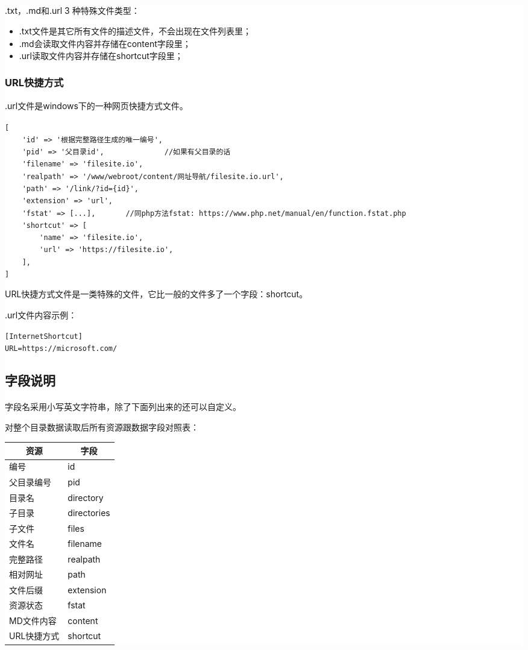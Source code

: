 .txt，.md和.url 3 种特殊文件类型：
* .txt文件是其它所有文件的描述文件，不会出现在文件列表里；
* .md会读取文件内容并存储在content字段里；
* .url读取文件内容并存储在shortcut字段里；


### URL快捷方式

.url文件是windows下的一种网页快捷方式文件。

```
[
    'id' => '根据完整路径生成的唯一编号',
    'pid' => '父目录id',              //如果有父目录的话
    'filename' => 'filesite.io',
    'realpath' => '/www/webroot/content/网址导航/filesite.io.url',
    'path' => '/link/?id={id}',
    'extension' => 'url',
    'fstat' => [...],       //同php方法fstat: https://www.php.net/manual/en/function.fstat.php
    'shortcut' => [    
        'name' => 'filesite.io',
        'url' => 'https://filesite.io',
    ],
]
```

URL快捷方式文件是一类特殊的文件，它比一般的文件多了一个字段：shortcut。


.url文件内容示例：
```
[InternetShortcut]
URL=https://microsoft.com/
```


## 字段说明

字段名采用小写英文字符串，除了下面列出来的还可以自定义。

对整个目录数据读取后所有资源跟数据字段对照表：

| 资源 | 字段 |
| ---- | ---- |
| 编号 | id |
| 父目录编号 | pid |
| 目录名 | directory |
| 子目录 | directories |
| 子文件 | files |
| 文件名 | filename |
| 完整路径 | realpath |
| 相对网址 | path |
| 文件后缀 | extension |
| 资源状态 | fstat |
| MD文件内容 | content |
| URL快捷方式 | shortcut |
